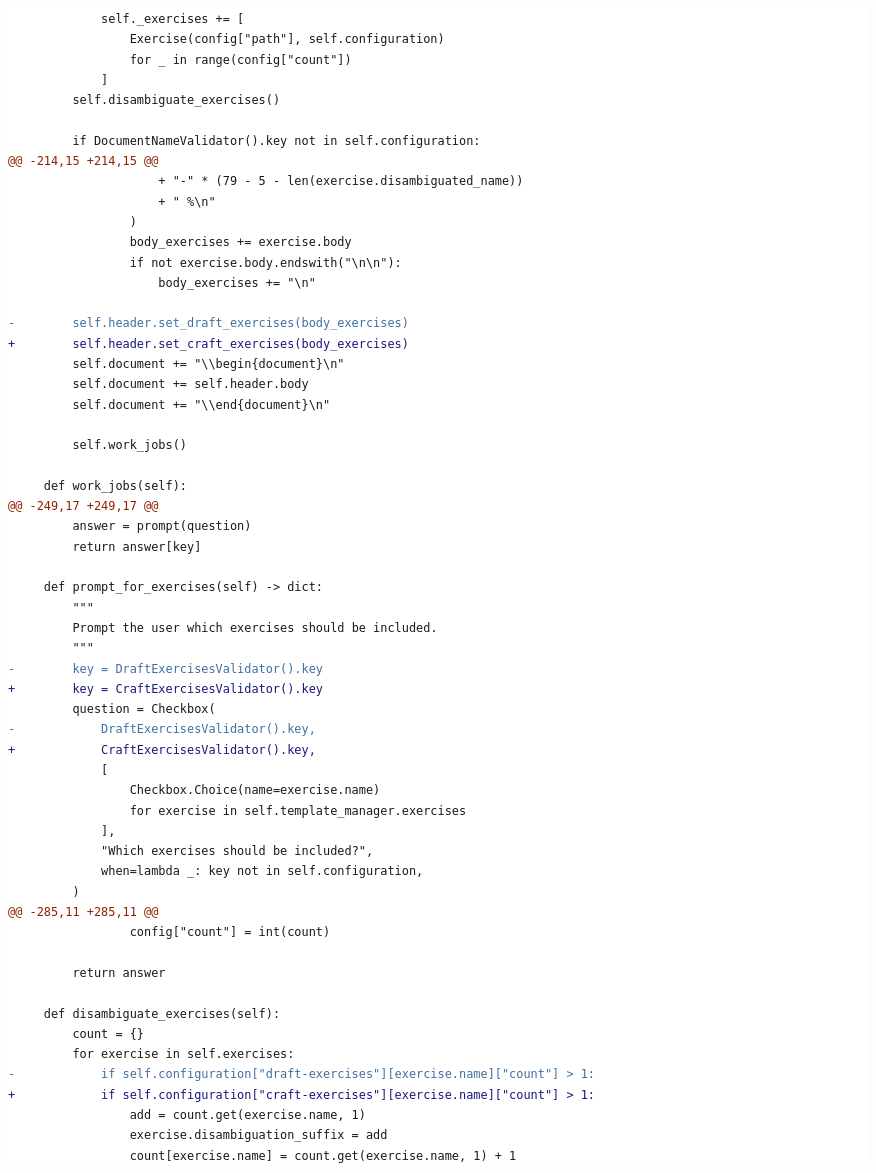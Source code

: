 ```diff
             self._exercises += [
                 Exercise(config["path"], self.configuration)
                 for _ in range(config["count"])
             ]
         self.disambiguate_exercises()
 
         if DocumentNameValidator().key not in self.configuration:
@@ -214,15 +214,15 @@
                     + "-" * (79 - 5 - len(exercise.disambiguated_name))
                     + " %\n"
                 )
                 body_exercises += exercise.body
                 if not exercise.body.endswith("\n\n"):
                     body_exercises += "\n"
 
-        self.header.set_draft_exercises(body_exercises)
+        self.header.set_craft_exercises(body_exercises)
         self.document += "\\begin{document}\n"
         self.document += self.header.body
         self.document += "\\end{document}\n"
 
         self.work_jobs()
 
     def work_jobs(self):
@@ -249,17 +249,17 @@
         answer = prompt(question)
         return answer[key]
 
     def prompt_for_exercises(self) -> dict:
         """
         Prompt the user which exercises should be included.
         """
-        key = DraftExercisesValidator().key
+        key = CraftExercisesValidator().key
         question = Checkbox(
-            DraftExercisesValidator().key,
+            CraftExercisesValidator().key,
             [
                 Checkbox.Choice(name=exercise.name)
                 for exercise in self.template_manager.exercises
             ],
             "Which exercises should be included?",
             when=lambda _: key not in self.configuration,
         )
@@ -285,11 +285,11 @@
                 config["count"] = int(count)
 
         return answer
 
     def disambiguate_exercises(self):
         count = {}
         for exercise in self.exercises:
-            if self.configuration["draft-exercises"][exercise.name]["count"] > 1:
+            if self.configuration["craft-exercises"][exercise.name]["count"] > 1:
                 add = count.get(exercise.name, 1)
                 exercise.disambiguation_suffix = add
                 count[exercise.name] = count.get(exercise.name, 1) + 1
```

